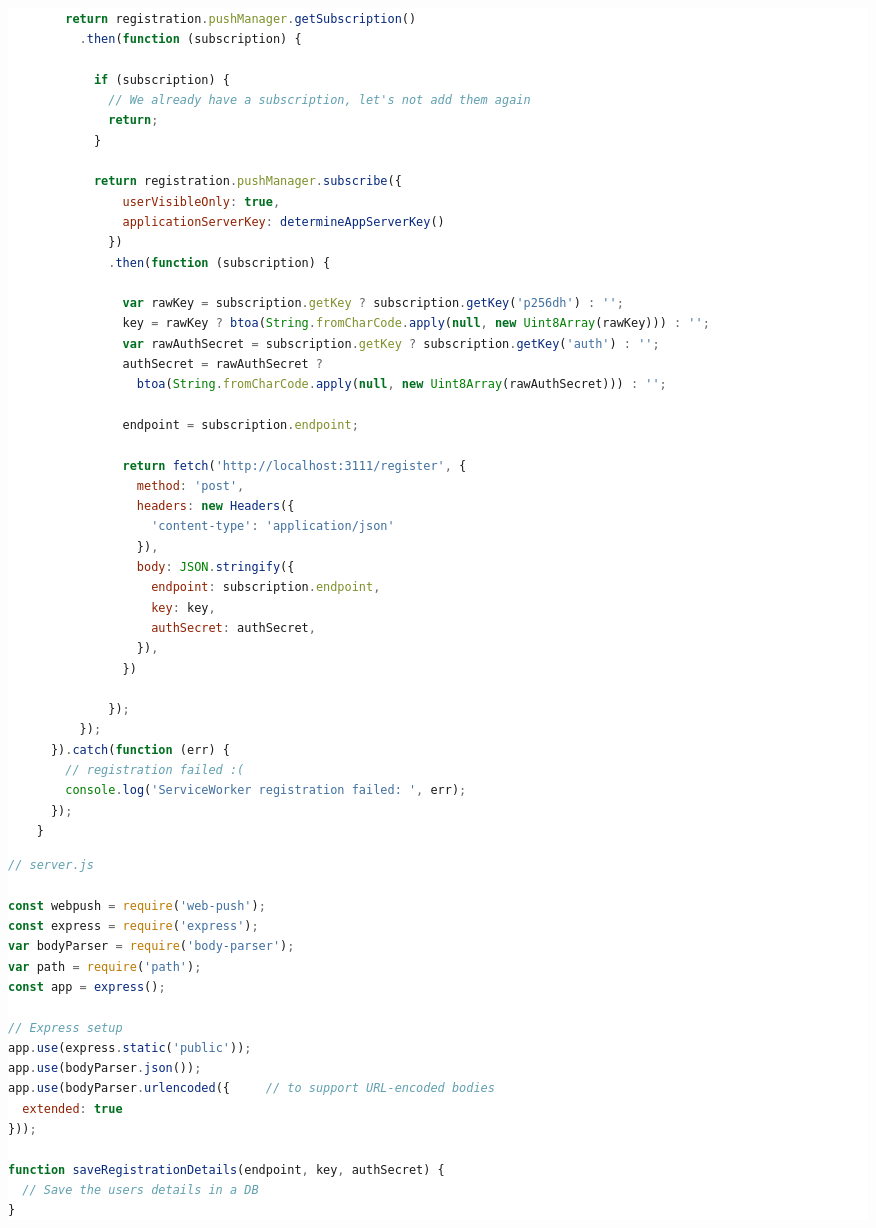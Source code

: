```JavaScript
        return registration.pushManager.getSubscription()
          .then(function (subscription) {

            if (subscription) {
              // We already have a subscription, let's not add them again
              return;
            }

            return registration.pushManager.subscribe({
                userVisibleOnly: true,
                applicationServerKey: determineAppServerKey()
              })
              .then(function (subscription) {

                var rawKey = subscription.getKey ? subscription.getKey('p256dh') : '';
                key = rawKey ? btoa(String.fromCharCode.apply(null, new Uint8Array(rawKey))) : '';
                var rawAuthSecret = subscription.getKey ? subscription.getKey('auth') : '';
                authSecret = rawAuthSecret ?
                  btoa(String.fromCharCode.apply(null, new Uint8Array(rawAuthSecret))) : '';

                endpoint = subscription.endpoint;

                return fetch('http://localhost:3111/register', {
                  method: 'post',
                  headers: new Headers({
                    'content-type': 'application/json'
                  }),
                  body: JSON.stringify({
                    endpoint: subscription.endpoint,
                    key: key,
                    authSecret: authSecret,
                  }),
                })

              });
          });
      }).catch(function (err) {
        // registration failed :(
        console.log('ServiceWorker registration failed: ', err);
      });
    }

```
```JavaScript
// server.js

const webpush = require('web-push');
const express = require('express');
var bodyParser = require('body-parser');
var path = require('path');
const app = express();

// Express setup
app.use(express.static('public'));
app.use(bodyParser.json());
app.use(bodyParser.urlencoded({     // to support URL-encoded bodies
  extended: true
}));

function saveRegistrationDetails(endpoint, key, authSecret) {
  // Save the users details in a DB
}

```